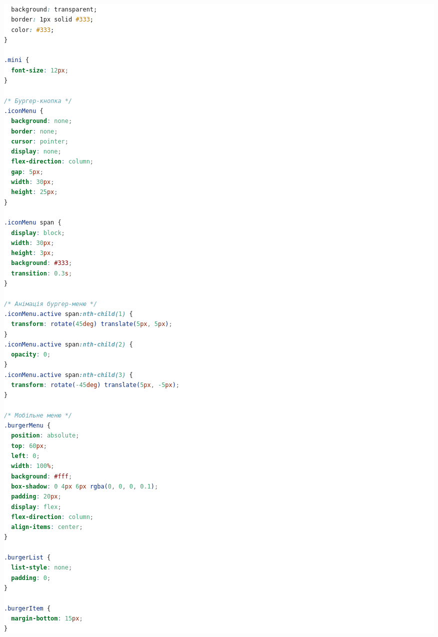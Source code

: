 ```css
  background: transparent;
  border: 1px solid #333;
  color: #333;
}

.mini {
  font-size: 12px;
}

/* Бургер-кнопка */
.iconMenu {
  background: none;
  border: none;
  cursor: pointer;
  display: none;
  flex-direction: column;
  gap: 5px;
  width: 30px;
  height: 25px;
}

.iconMenu span {
  display: block;
  width: 30px;
  height: 3px;
  background: #333;
  transition: 0.3s;
}

/* Анімація бургер-меню */
.iconMenu.active span:nth-child(1) {
  transform: rotate(45deg) translate(5px, 5px);
}
.iconMenu.active span:nth-child(2) {
  opacity: 0;
}
.iconMenu.active span:nth-child(3) {
  transform: rotate(-45deg) translate(5px, -5px);
}

/* Мобільне меню */
.burgerMenu {
  position: absolute;
  top: 60px;
  left: 0;
  width: 100%;
  background: #fff;
  box-shadow: 0 4px 6px rgba(0, 0, 0, 0.1);
  padding: 20px;
  display: flex;
  flex-direction: column;
  align-items: center;
}

.burgerList {
  list-style: none;
  padding: 0;
}

.burgerItem {
  margin-bottom: 15px;
}

```